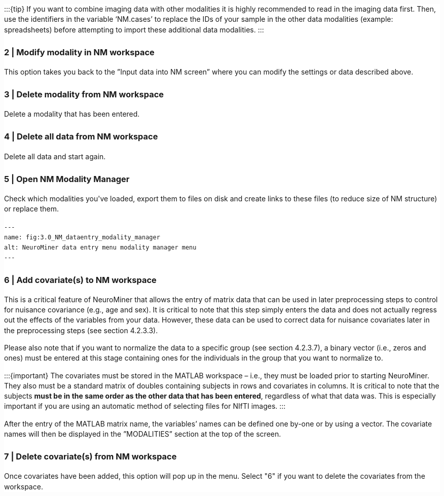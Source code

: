 :::{tip}
If you want to combine imaging data with other modalities it is highly recommended to read in the imaging data first. Then, use the identifiers in the variable ‘NM.cases’ to replace the IDs of your sample in the other data modalities (example: spreadsheets) before attempting to import these additional data modalities.
:::

### 2 | Modify modality in NM workspace
This option takes you back to the ”Input data into NM screen” where you can modify the settings or data described above.

### 3 | Delete modality from NM workspace
Delete a modality that has been entered.

### 4 | Delete all data from NM workspace
Delete all data and start again.

### 5 | Open NM Modality Manager
Check which modalities you've loaded, export them to files on disk and create links to these files (to reduce size of NM structure) or replace them. 
```{figure} Images/NM_dataentry_modality_manager.png
---
name: fig:3.0_NM_dataentry_modality_manager
alt: NeuroMiner data entry menu modality manager menu
---
```

### 6 | Add covariate(s) to NM workspace
This is a critical feature of NeuroMiner that allows the entry of matrix data that can be used in later preprocessing steps to control for nuisance covariance (e.g., age and sex). It is critical to note that this step simply enters the data and does not actually regress out the effects of the variables from your data. However, these data can be used to correct data for nuisance covariates later in the preprocessing steps (see section 4.2.3.3).

Please also note that if you want to normalize the data to a specific group (see section 4.2.3.7), a binary vector (i.e., zeros and ones) must be entered at this stage containing ones for the individuals in the group that you want to normalize to.

:::{important}
The covariates must be stored in the MATLAB workspace – i.e., they must be loaded prior to starting NeuroMiner. They also must be a standard matrix of doubles containing subjects in rows and covariates in columns. It is critical to note that the subjects **must be in the same order as the other data that has been entered**, regardless of what that data was. This is especially important if you are using an automatic method of selecting files for NIfTI images.
:::

After the entry of the MATLAB matrix name, the variables’ names can be defined one by-one or by using a vector. The covariate names will then be displayed in the ”MODALITIES” section at the top of the screen.

### 7 | Delete covariate(s) from NM workspace
Once covariates have been added, this option will pop up in the menu. Select "6" if you want to delete the covariates from the workspace.
